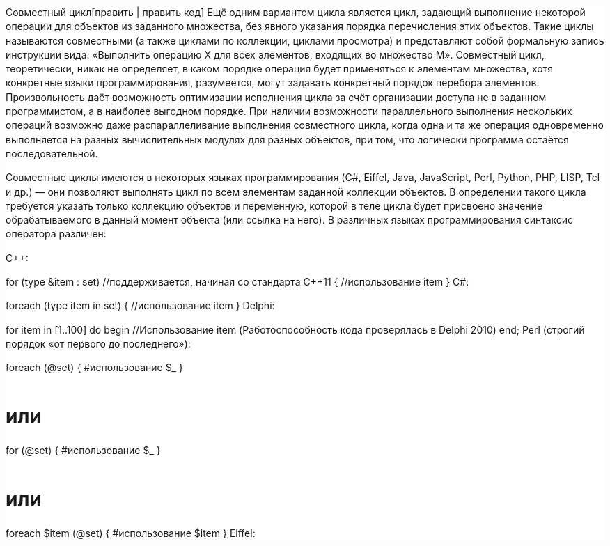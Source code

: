 
Совместный цикл[править | править код]
Ещё одним вариантом цикла является цикл, задающий выполнение некоторой операции для объектов из заданного множества, без явного указания порядка перечисления этих объектов. Такие циклы называются совместными (а также циклами по коллекции, циклами просмотра) и представляют собой формальную запись инструкции вида: «Выполнить операцию X для всех элементов, входящих во множество M». Совместный цикл, теоретически, никак не определяет, в каком порядке операция будет применяться к элементам множества, хотя конкретные языки программирования, разумеется, могут задавать конкретный порядок перебора элементов. Произвольность даёт возможность оптимизации исполнения цикла за счёт организации доступа не в заданном программистом, а в наиболее выгодном порядке. При наличии возможности параллельного выполнения нескольких операций возможно даже распараллеливание выполнения совместного цикла, когда одна и та же операция одновременно выполняется на разных вычислительных модулях для разных объектов, при том, что логически программа остаётся последовательной.

Совместные циклы имеются в некоторых языках программирования (C#, Eiffel, Java, JavaScript, Perl, Python, PHP, LISP, Tcl и др.) — они позволяют выполнять цикл по всем элементам заданной коллекции объектов. В определении такого цикла требуется указать только коллекцию объектов и переменную, которой в теле цикла будет присвоено значение обрабатываемого в данный момент объекта (или ссылка на него). В различных языках программирования синтаксис оператора различен:

C++:

for (type &item : set) //поддерживается, начиная со стандарта C++11
{
    //использование item
}
C#:

foreach (type item in set) 
{
    //использование item
}
Delphi:

for item in [1..100] do
begin
  //Использование item (Работоспособность кода проверялась в Delphi 2010) 
end;
Perl (строгий порядок «от первого до последнего»):

foreach (@set) 
{
    #использование $_
}
# или
for (@set) 
{
    #использование $_
}
# или
foreach $item (@set) 
{
    #использование $item
}
Eiffel:
